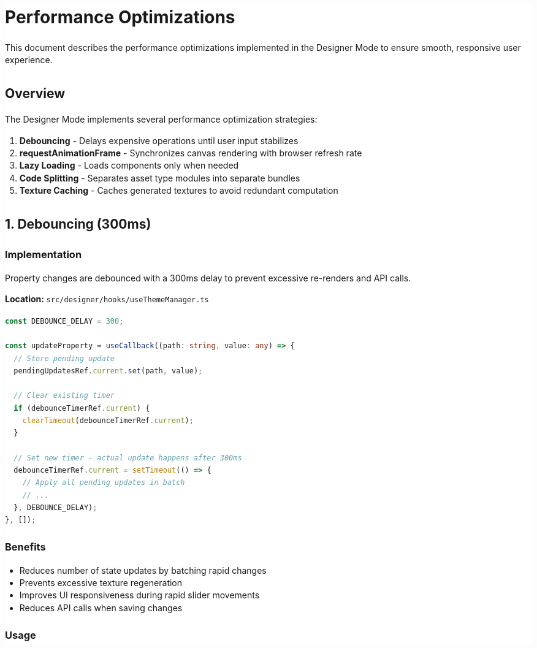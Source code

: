 # Performance Optimizations

This document describes the performance optimizations implemented in the Designer Mode to ensure smooth, responsive user experience.

## Overview

The Designer Mode implements several performance optimization strategies:

1. **Debouncing** - Delays expensive operations until user input stabilizes
2. **requestAnimationFrame** - Synchronizes canvas rendering with browser refresh rate
3. **Lazy Loading** - Loads components only when needed
4. **Code Splitting** - Separates asset type modules into separate bundles
5. **Texture Caching** - Caches generated textures to avoid redundant computation

## 1. Debouncing (300ms)

### Implementation

Property changes are debounced with a 300ms delay to prevent excessive re-renders and API calls.

**Location:** `src/designer/hooks/useThemeManager.ts`

```typescript
const DEBOUNCE_DELAY = 300;

const updateProperty = useCallback((path: string, value: any) => {
  // Store pending update
  pendingUpdatesRef.current.set(path, value);

  // Clear existing timer
  if (debounceTimerRef.current) {
    clearTimeout(debounceTimerRef.current);
  }

  // Set new timer - actual update happens after 300ms
  debounceTimerRef.current = setTimeout(() => {
    // Apply all pending updates in batch
    // ...
  }, DEBOUNCE_DELAY);
}, []);
```

### Benefits

- Reduces number of state updates by batching rapid changes
- Prevents excessive texture regeneration
- Improves UI responsiveness during rapid slider movements
- Reduces API calls when saving changes

### Usage

